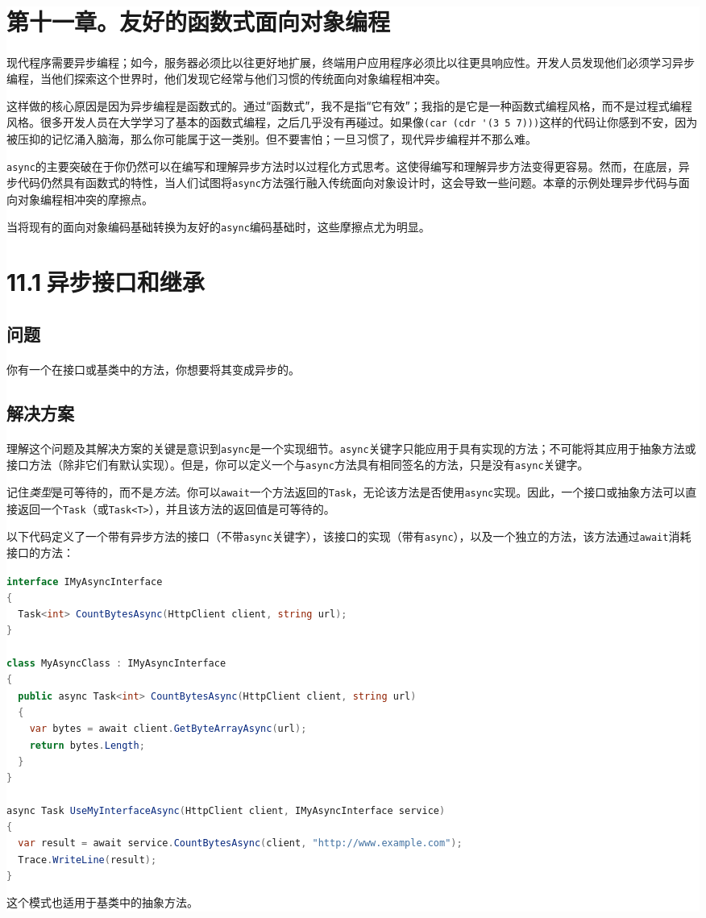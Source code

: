 # 第十一章。友好的函数式面向对象编程

现代程序需要异步编程；如今，服务器必须比以往更好地扩展，终端用户应用程序必须比以往更具响应性。开发人员发现他们必须学习异步编程，当他们探索这个世界时，他们发现它经常与他们习惯的传统面向对象编程相冲突。

这样做的核心原因是因为异步编程是函数式的。通过“函数式”，我不是指“它有效”；我指的是它是一种函数式编程风格，而不是过程式编程风格。很多开发人员在大学学习了基本的函数式编程，之后几乎没有再碰过。如果像`(car (cdr '(3 5 7)))`这样的代码让你感到不安，因为被压抑的记忆涌入脑海，那么你可能属于这一类别。但不要害怕；一旦习惯了，现代异步编程并不那么难。

`async`的主要突破在于你仍然可以在编写和理解异步方法时以过程化方式思考。这使得编写和理解异步方法变得更容易。然而，在底层，异步代码仍然具有函数式的特性，当人们试图将`async`方法强行融入传统面向对象设计时，这会导致一些问题。本章的示例处理异步代码与面向对象编程相冲突的摩擦点。

当将现有的面向对象编码基础转换为友好的`async`编码基础时，这些摩擦点尤为明显。

# 11.1 异步接口和继承

## 问题

你有一个在接口或基类中的方法，你想要将其变成异步的。

## 解决方案

理解这个问题及其解决方案的关键是意识到`async`是一个实现细节。`async`关键字只能应用于具有实现的方法；不可能将其应用于抽象方法或接口方法（除非它们有默认实现）。但是，你可以定义一个与`async`方法具有相同签名的方法，只是没有`async`关键字。

记住*类型*是可等待的，而不是*方法*。你可以`await`一个方法返回的`Task`，无论该方法是否使用`async`实现。因此，一个接口或抽象方法可以直接返回一个`Task`（或`Task<T>`），并且该方法的返回值是可等待的。

以下代码定义了一个带有异步方法的接口（不带`async`关键字），该接口的实现（带有`async`），以及一个独立的方法，该方法通过`await`消耗接口的方法：

```cs
interface IMyAsyncInterface
{
  Task<int> CountBytesAsync(HttpClient client, string url);
}

class MyAsyncClass : IMyAsyncInterface
{
  public async Task<int> CountBytesAsync(HttpClient client, string url)
  {
    var bytes = await client.GetByteArrayAsync(url);
    return bytes.Length;
  }
}

async Task UseMyInterfaceAsync(HttpClient client, IMyAsyncInterface service)
{
  var result = await service.CountBytesAsync(client, "http://www.example.com");
  Trace.WriteLine(result);
}
```

这个模式也适用于基类中的抽象方法。
